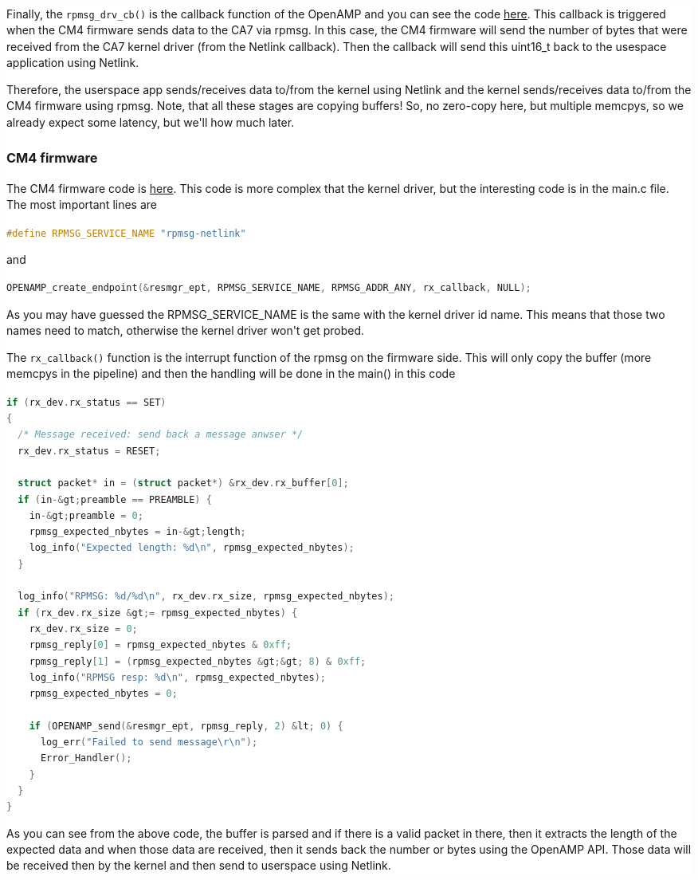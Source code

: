 Finally, the `rpmsg_drv_cb()` is the callback function of the OpenAMP and you can see the code [here](https://github.com/dimtass/stm32mp1-rpmsg-netlink-example/blob/master/CA7-Source/kernel-driver/rpmsg_netlink.c#L75). This callback is triggered when the CM4 firmware sends data to the CA7 via rpmsg. In this case, the CM4 firmware will send the number of bytes that were received from the CA7 kernel driver (from the Netlink callback). Then the callback will send this uint16_t back to the usespace application using Netlink.

Therefore, the userspace app sends/receives data to/from the kernel using Netlink and the kernel sends/receives data to/from the CM4 firmware using rpmsg. Note, that all these stages are copying buffers! So, no zero-copy here, but multiple memcpys, so we already expect some latency, but we'll how much later.

### CM4 firmware

The CM4 firmware code is [here](https://github.com/dimtass/stm32mp1-rpmsg-netlink-example/tree/master/CM4-Source/source/src_hal). This code is more complex that the kernel driver, but the interesting code is in the main.c file. The most important lines are

```c
#define RPMSG_SERVICE_NAME "rpmsg-netlink"
```

and
```c
OPENAMP_create_endpoint(&resmgr_ept, RPMSG_SERVICE_NAME, RPMSG_ADDR_ANY, rx_callback, NULL);
```

As you may have guessed the RPMSG\_SERVICE\_NAME is the same with the kernel driver id name. This means that those two names need to match, otherwise the kernel driver won't get probed.

The `rx_callback()` function is the interrupt function of the rpmsg on the firmware side. This will only copy the buffer (more memcpys in the pipeline) and then the handling will be done in the main() in this code

```c
if (rx_dev.rx_status == SET)
{
  /* Message received: send back a message anwser */
  rx_dev.rx_status = RESET;

  struct packet* in = (struct packet*) &rx_dev.rx_buffer[0];
  if (in-&gt;preamble == PREAMBLE) {
    in-&gt;preamble = 0;
    rpmsg_expected_nbytes = in-&gt;length;
    log_info("Expected length: %d\n", rpmsg_expected_nbytes);                        
  }

  log_info("RPMSG: %d/%d\n", rx_dev.rx_size, rpmsg_expected_nbytes);
  if (rx_dev.rx_size &gt;= rpmsg_expected_nbytes) {
    rx_dev.rx_size = 0;
    rpmsg_reply[0] = rpmsg_expected_nbytes & 0xff;
    rpmsg_reply[1] = (rpmsg_expected_nbytes &gt;&gt; 8) & 0xff;
    log_info("RPMSG resp: %d\n", rpmsg_expected_nbytes);
    rpmsg_expected_nbytes = 0;

    if (OPENAMP_send(&resmgr_ept, rpmsg_reply, 2) &lt; 0) {
      log_err("Failed to send message\r\n");
      Error_Handler();
    }
  }
}
```
As you can see from the above code, the buffer is parsed and if there is a valid packet in there, then it extracts the length of the expected data and when those data are received, then it sends back the number or bytes using the OpenAMP API. Those data will be received then by the kernel and then send to userspace using Netlink.

